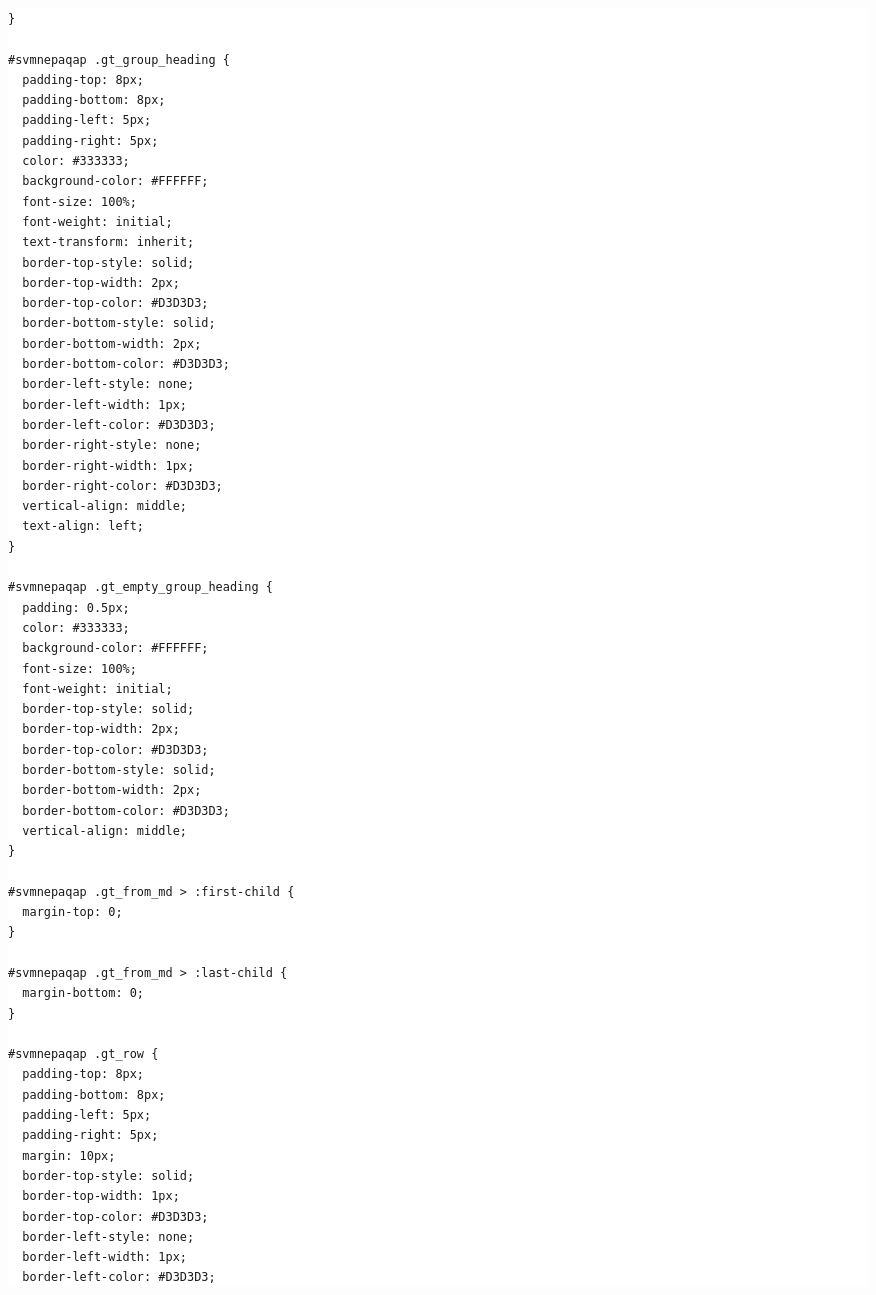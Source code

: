 ```{=html}
}

#svmnepaqap .gt_group_heading {
  padding-top: 8px;
  padding-bottom: 8px;
  padding-left: 5px;
  padding-right: 5px;
  color: #333333;
  background-color: #FFFFFF;
  font-size: 100%;
  font-weight: initial;
  text-transform: inherit;
  border-top-style: solid;
  border-top-width: 2px;
  border-top-color: #D3D3D3;
  border-bottom-style: solid;
  border-bottom-width: 2px;
  border-bottom-color: #D3D3D3;
  border-left-style: none;
  border-left-width: 1px;
  border-left-color: #D3D3D3;
  border-right-style: none;
  border-right-width: 1px;
  border-right-color: #D3D3D3;
  vertical-align: middle;
  text-align: left;
}

#svmnepaqap .gt_empty_group_heading {
  padding: 0.5px;
  color: #333333;
  background-color: #FFFFFF;
  font-size: 100%;
  font-weight: initial;
  border-top-style: solid;
  border-top-width: 2px;
  border-top-color: #D3D3D3;
  border-bottom-style: solid;
  border-bottom-width: 2px;
  border-bottom-color: #D3D3D3;
  vertical-align: middle;
}

#svmnepaqap .gt_from_md > :first-child {
  margin-top: 0;
}

#svmnepaqap .gt_from_md > :last-child {
  margin-bottom: 0;
}

#svmnepaqap .gt_row {
  padding-top: 8px;
  padding-bottom: 8px;
  padding-left: 5px;
  padding-right: 5px;
  margin: 10px;
  border-top-style: solid;
  border-top-width: 1px;
  border-top-color: #D3D3D3;
  border-left-style: none;
  border-left-width: 1px;
  border-left-color: #D3D3D3;
```